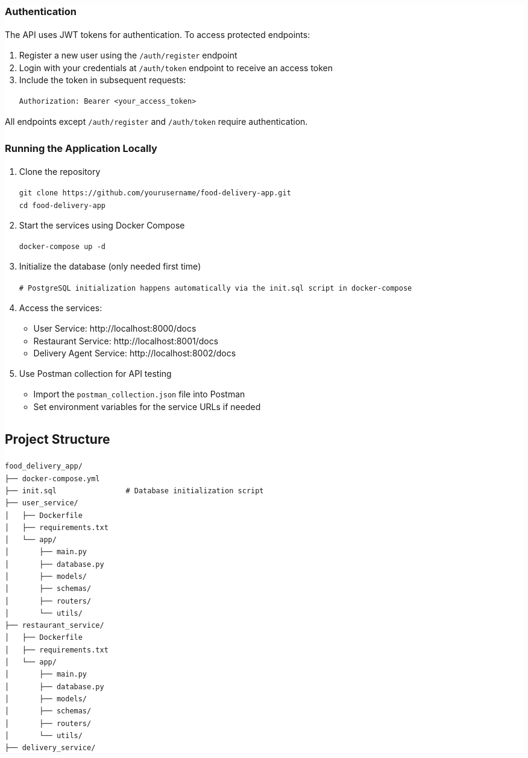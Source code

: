 ### Authentication

The API uses JWT tokens for authentication. To access protected endpoints:

1. Register a new user using the `/auth/register` endpoint
2. Login with your credentials at `/auth/token` endpoint to receive an access token
3. Include the token in subsequent requests:
   ```
   Authorization: Bearer <your_access_token>
   ```

All endpoints except `/auth/register` and `/auth/token` require authentication.

### Running the Application Locally

1. Clone the repository
   ```
   git clone https://github.com/yourusername/food-delivery-app.git
   cd food-delivery-app
   ```

2. Start the services using Docker Compose
   ```
   docker-compose up -d
   ```

3. Initialize the database (only needed first time)
   ```
   # PostgreSQL initialization happens automatically via the init.sql script in docker-compose
   ```

4. Access the services:
   - User Service: http://localhost:8000/docs
   - Restaurant Service: http://localhost:8001/docs
   - Delivery Agent Service: http://localhost:8002/docs
   
5. Use Postman collection for API testing
   - Import the `postman_collection.json` file into Postman
   - Set environment variables for the service URLs if needed


## Project Structure

```
food_delivery_app/
├── docker-compose.yml
├── init.sql                # Database initialization script
├── user_service/
│   ├── Dockerfile
│   ├── requirements.txt
│   └── app/
│       ├── main.py
│       ├── database.py
│       ├── models/
│       ├── schemas/
│       ├── routers/
│       └── utils/
├── restaurant_service/
│   ├── Dockerfile
│   ├── requirements.txt
│   └── app/
│       ├── main.py
│       ├── database.py
│       ├── models/
│       ├── schemas/
│       ├── routers/
│       └── utils/
├── delivery_service/
```